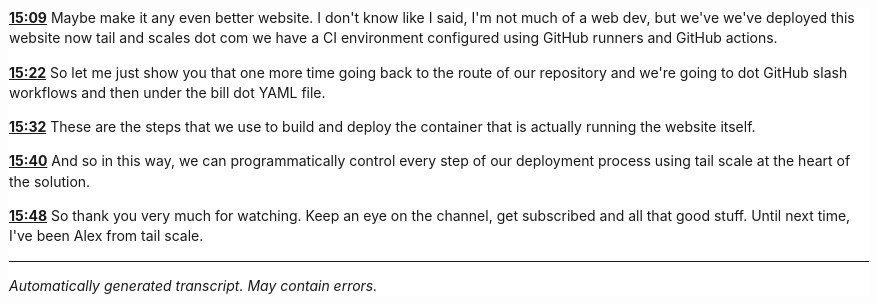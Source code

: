 **[15:09](https://youtube.com/watch?v=OQJAX-Ce1YY&t=909s)** Maybe make it any even better website. I don't know like I said, I'm not much of a web dev, but we've we've deployed this website now tail and scales dot com we have a CI environment configured using GitHub runners and GitHub actions.

**[15:22](https://youtube.com/watch?v=OQJAX-Ce1YY&t=922s)** So let me just show you that one more time going back to the route of our repository and we're going to dot GitHub slash workflows and then under the bill dot YAML file.

**[15:32](https://youtube.com/watch?v=OQJAX-Ce1YY&t=932s)** These are the steps that we use to build and deploy the container that is actually running the website itself.

**[15:40](https://youtube.com/watch?v=OQJAX-Ce1YY&t=940s)** And so in this way, we can programmatically control every step of our deployment process using tail scale at the heart of the solution.

**[15:48](https://youtube.com/watch?v=OQJAX-Ce1YY&t=948s)** So thank you very much for watching. Keep an eye on the channel, get subscribed and all that good stuff. Until next time, I've been Alex from tail scale.

---

*Automatically generated transcript. May contain errors.*
